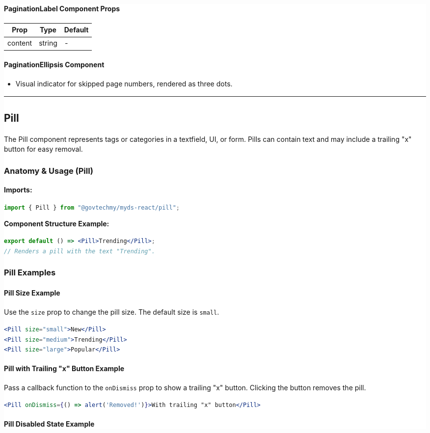 #### PaginationLabel Component Props

| Prop    | Type     | Default |
|---------|----------|---------|
| content | string   | -       |

#### PaginationEllipsis Component

- Visual indicator for skipped page numbers, rendered as three dots.

---

## Pill

The Pill component represents tags or categories in a textfield, UI, or form. Pills can contain text and may include a trailing "x" button for easy removal.

### Anatomy & Usage (Pill)

**Imports:**

```javascript
import { Pill } from "@govtechmy/myds-react/pill";
```


**Component Structure Example:**

```jsx
export default () => <Pill>Trending</Pill>;
// Renders a pill with the text "Trending".
```

### Pill Examples

#### Pill Size Example

Use the `size` prop to change the pill size. The default size is `small`.

```jsx
<Pill size="small">New</Pill>
<Pill size="medium">Trending</Pill>
<Pill size="large">Popular</Pill>
```


#### Pill with Trailing "x" Button Example

Pass a callback function to the `onDismiss` prop to show a trailing "x" button. Clicking the button removes the pill.

```jsx
<Pill onDismiss={() => alert('Removed!')}>With trailing "x" button</Pill>
```


#### Pill Disabled State Example

